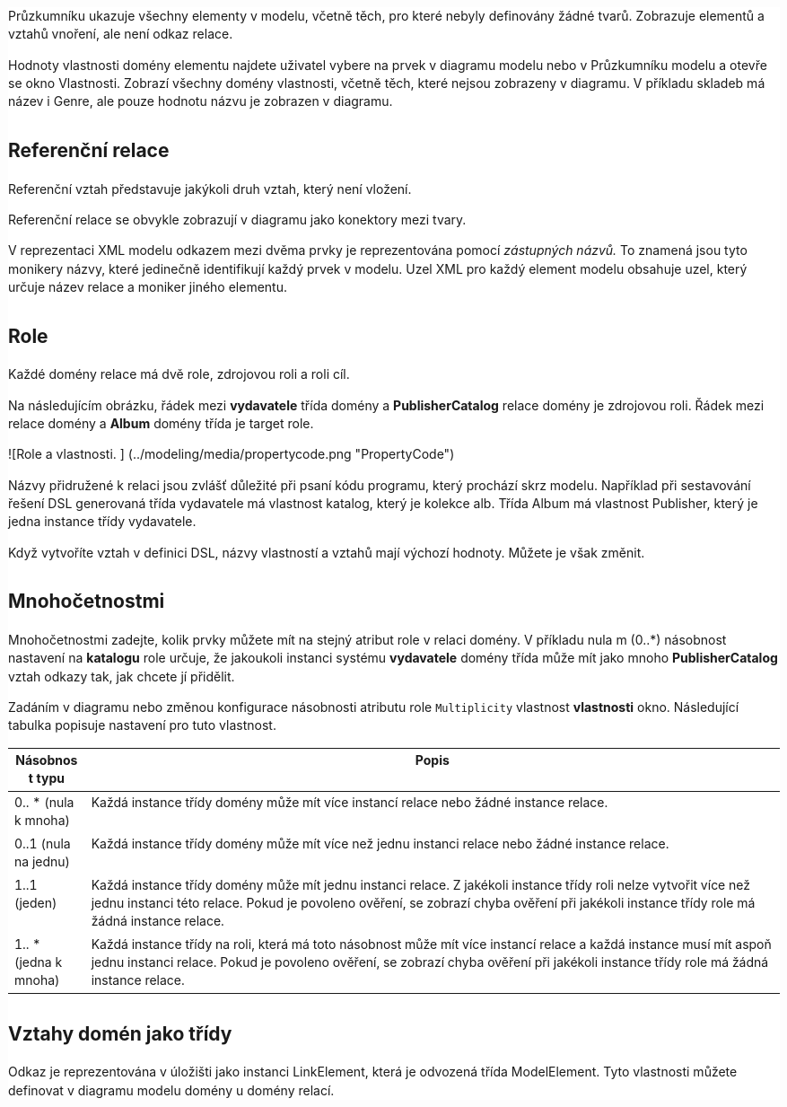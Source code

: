  Průzkumníku ukazuje všechny elementy v modelu, včetně těch, pro které nebyly definovány žádné tvarů. Zobrazuje elementů a vztahů vnoření, ale není odkaz relace.  
  
 Hodnoty vlastnosti domény elementu najdete uživatel vybere na prvek v diagramu modelu nebo v Průzkumníku modelu a otevře se okno Vlastnosti. Zobrazí všechny domény vlastnosti, včetně těch, které nejsou zobrazeny v diagramu. V příkladu skladeb má název i Genre, ale pouze hodnotu názvu je zobrazen v diagramu.  
  
## <a name="reference-relationships"></a>Referenční relace  
 Referenční vztah představuje jakýkoli druh vztah, který není vložení.  
  
 Referenční relace se obvykle zobrazují v diagramu jako konektory mezi tvary.  
  
 V reprezentaci XML modelu odkazem mezi dvěma prvky je reprezentována pomocí *zástupných názvů.* To znamená jsou tyto monikery názvy, které jedinečně identifikují každý prvek v modelu. Uzel XML pro každý element modelu obsahuje uzel, který určuje název relace a moniker jiného elementu.  
  
## <a name="roles"></a>Role  
 Každé domény relace má dvě role, zdrojovou roli a roli cíl.  
  
 Na následujícím obrázku, řádek mezi **vydavatele** třída domény a **PublisherCatalog** relace domény je zdrojovou roli. Řádek mezi relace domény a **Album** domény třída je target role.  
  
 ![Role a vlastnosti. ] (../modeling/media/propertycode.png "PropertyCode")  
  
 Názvy přidružené k relaci jsou zvlášť důležité při psaní kódu programu, který prochází skrz modelu. Například při sestavování řešení DSL generovaná třída vydavatele má vlastnost katalog, který je kolekce alb. Třída Album má vlastnost Publisher, který je jedna instance třídy vydavatele.  
  
 Když vytvoříte vztah v definici DSL, názvy vlastností a vztahů mají výchozí hodnoty. Můžete je však změnit.  
  
## <a name="multiplicities"></a>Mnohočetnostmi  
 Mnohočetnostmi zadejte, kolik prvky můžete mít na stejný atribut role v relaci domény. V příkladu nula m (0..\*) násobnost nastavení na **katalogu** role určuje, že jakoukoli instanci systému **vydavatele** domény třída může mít jako mnoho  **PublisherCatalog** vztah odkazy tak, jak chcete jí přidělit.  
  
 Zadáním v diagramu nebo změnou konfigurace násobnosti atributu role `Multiplicity` vlastnost **vlastnosti** okno. Následující tabulka popisuje nastavení pro tuto vlastnost.  
  
|Násobnost typu|Popis|  
|-----------------------|-----------------|  
|0.. * (nula k mnoha)|Každá instance třídy domény může mít více instancí relace nebo žádné instance relace.|  
|0..1 (nula na jednu)|Každá instance třídy domény může mít více než jednu instanci relace nebo žádné instance relace.|  
|1..1 (jeden)|Každá instance třídy domény může mít jednu instanci relace. Z jakékoli instance třídy roli nelze vytvořit více než jednu instanci této relace. Pokud je povoleno ověření, se zobrazí chyba ověření při jakékoli instance třídy role má žádná instance relace.|  
|1.. * (jedna k mnoha)|Každá instance třídy na roli, která má toto násobnost může mít více instancí relace a každá instance musí mít aspoň jednu instanci relace. Pokud je povoleno ověření, se zobrazí chyba ověření při jakékoli instance třídy role má žádná instance relace.|  
  
## <a name="domain-relationships-as-classes"></a>Vztahy domén jako třídy  
 Odkaz je reprezentována v úložišti jako instanci LinkElement, která je odvozená třída ModelElement. Tyto vlastnosti můžete definovat v diagramu modelu domény u domény relací.  
  